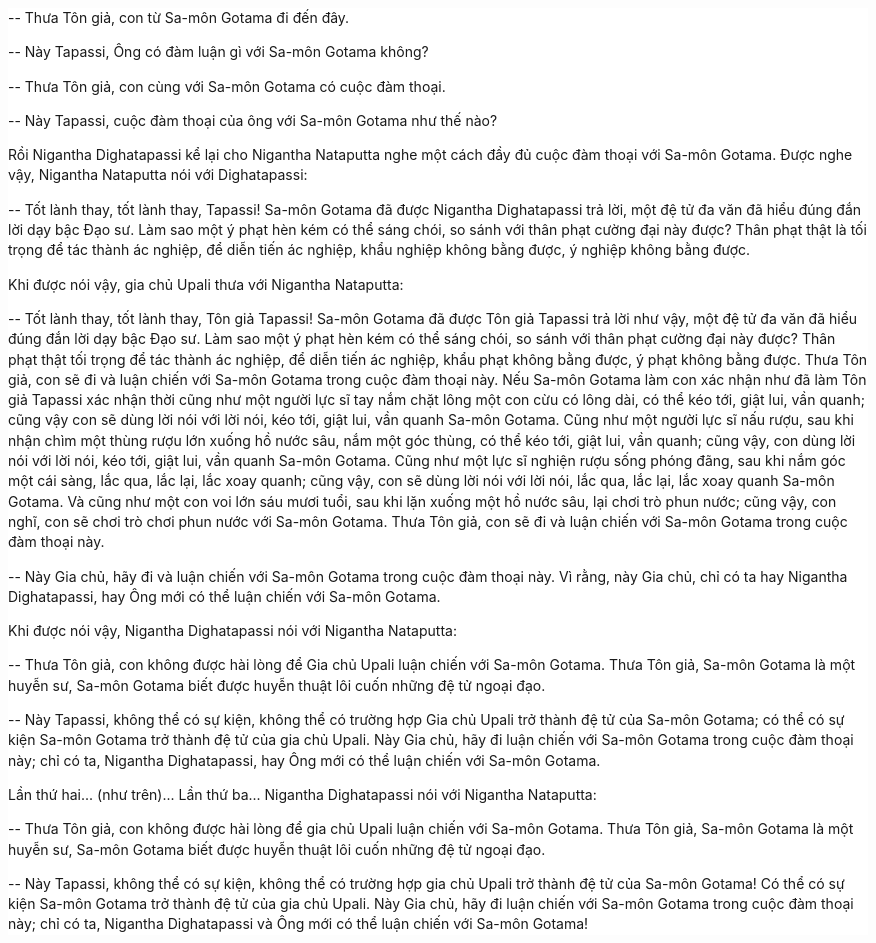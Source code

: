 -- Thưa Tôn giả, con từ Sa-môn Gotama đi đến đây.

-- Này Tapassi, Ông có đàm luận gì với Sa-môn Gotama không?

-- Thưa Tôn giả, con cùng với Sa-môn Gotama có cuộc đàm thoại.

-- Này Tapassi, cuộc đàm thoại của ông với Sa-môn Gotama như thế nào?

Rồi Nigantha Dighatapassi kể lại cho Nigantha Nataputta nghe một cách đầy đủ cuộc đàm thoại với Sa-môn Gotama. Ðược nghe vậy, Nigantha Nataputta nói với Dighatapassi:

-- Tốt lành thay, tốt lành thay, Tapassi! Sa-môn Gotama đã được Nigantha Dighatapassi trả lời, một đệ tử đa văn đã hiểu đúng đắn lời dạy bậc Ðạo sư. Làm sao một ý phạt hèn kém có thể sáng chói, so sánh với thân phạt cường đại này được? Thân phạt thật là tối trọng để tác thành ác nghiệp, để diễn tiến ác nghiệp, khẩu nghiệp không bằng được, ý nghiệp không bằng được.

Khi được nói vậy, gia chủ Upali thưa với Nigantha Nataputta:

-- Tốt lành thay, tốt lành thay, Tôn giả Tapassi! Sa-môn Gotama đã được Tôn giả Tapassi trả lời như vậy, một đệ tử đa văn đã hiểu đúng đắn lời dạy bậc Ðạo sư. Làm sao một ý phạt hèn kém có thể sáng chói, so sánh với thân phạt cường đại này được? Thân phạt thật tối trọng để tác thành ác nghiệp, để diễn tiến ác nghiệp, khẩu phạt không bằng được, ý phạt không bằng được. Thưa Tôn giả, con sẽ đi và luận chiến với Sa-môn Gotama trong cuộc đàm thoại này. Nếu Sa-môn Gotama làm con xác nhận như đã làm Tôn giả Tapassi xác nhận thời cũng như một người lực sĩ tay nắm chặt lông một con cừu có lông dài, có thể kéo tới, giật lui, vần quanh; cũng vậy con sẽ dùng lời nói với lời nói, kéo tới, giật lui, vần quanh Sa-môn Gotama. Cũng như một người lực sĩ nấu rượu, sau khi nhận chìm một thùng rượu lớn xuống hồ nước sâu, nắm một góc thùng, có thể kéo tới, giật lui, vần quanh; cũng vậy, con dùng lời nói với lời nói, kéo tới, giật lui, vần quanh Sa-môn Gotama. Cũng như một lực sĩ nghiện rượu sống phóng đãng, sau khi nắm góc một cái sàng, lắc qua, lắc lại, lắc xoay quanh; cũng vậy, con sẽ dùng lời nói với lời nói, lắc qua, lắc lại, lắc xoay quanh Sa-môn Gotama. Và cũng như một con voi lớn sáu mươi tuổi, sau khi lặn xuống một hồ nước sâu, lại chơi trò phun nước; cũng vậy, con nghĩ, con sẽ chơi trò chơi phun nước với Sa-môn Gotama. Thưa Tôn giả, con sẽ đi và luận chiến với Sa-môn Gotama trong cuộc đàm thoại này.

-- Này Gia chủ, hãy đi và luận chiến với Sa-môn Gotama trong cuộc đàm thoại này. Vì rằng, này Gia chủ, chỉ có ta hay Nigantha Dighatapassi, hay Ông mới có thể luận chiến với Sa-môn Gotama.

Khi được nói vậy, Nigantha Dighatapassi nói với Nigantha Nataputta:

-- Thưa Tôn giả, con không được hài lòng để Gia chủ Upali luận chiến với Sa-môn Gotama. Thưa Tôn giả, Sa-môn Gotama là một huyễn sư, Sa-môn Gotama biết được huyễn thuật lôi cuốn những đệ tử ngoại đạo.

-- Này Tapassi, không thể có sự kiện, không thể có trường hợp Gia chủ Upali trở thành đệ tử của Sa-môn Gotama; có thể có sự kiện Sa-môn Gotama trở thành đệ tử của gia chủ Upali. Này Gia chủ, hãy đi luận chiến với Sa-môn Gotama trong cuộc đàm thoại này; chỉ có ta, Nigantha Dighatapassi, hay Ông mới có thể luận chiến với Sa-môn Gotama.

Lần thứ hai... (như trên)... Lần thứ ba... Nigantha Dighatapassi nói với Nigantha Nataputta:

-- Thưa Tôn giả, con không được hài lòng để gia chủ Upali luận chiến với Sa-môn Gotama. Thưa Tôn giả, Sa-môn Gotama là một huyễn sư, Sa-môn Gotama biết được huyễn thuật lôi cuốn những đệ tử ngoại đạo.

-- Này Tapassi, không thể có sự kiện, không thể có trường hợp gia chủ Upali trở thành đệ tử của Sa-môn Gotama! Có thể có sự kiện Sa-môn Gotama trở thành đệ tử của gia chủ Upali. Này Gia chủ, hãy đi luận chiến với Sa-môn Gotama trong cuộc đàm thoại này; chỉ có ta, Nigantha Dighatapassi và Ông mới có thể luận chiến với Sa-môn Gotama!
